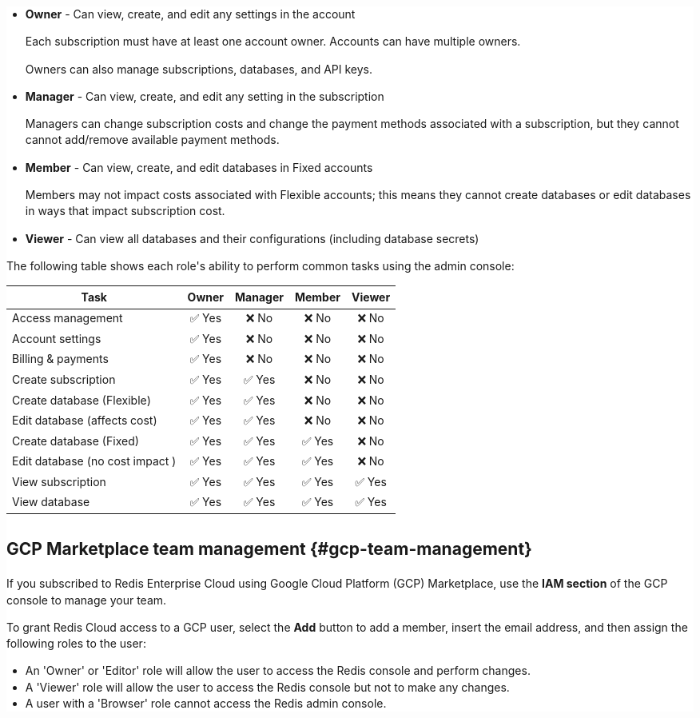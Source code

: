 - **Owner** - Can view, create, and edit any settings in the account

    Each subscription must have at least one account owner.  Accounts can have multiple owners.

    Owners can also manage subscriptions, databases, and API keys.

- **Manager** - Can view, create, and edit any setting in the subscription 

    Managers can change subscription costs and change the payment methods associated with a subscription, but they cannot cannot add/remove available payment methods.

- **Member** - Can view, create, and edit databases in Fixed accounts

    Members may not impact costs associated with Flexible accounts; this means they cannot create databases or edit databases in ways that impact subscription cost.

- **Viewer** - Can view all databases and their configurations (including database secrets)

The following table shows each role's ability to perform common tasks using the admin console:

| Task | Owner | Manager | Member | Viewer |
|------|:-----:|:-------:|:------:|:------:|
| Access management | <span title="Owners can manage account access">&#x2705; Yes</span> | <span title="Managers may not manage account access">&#x274c; No</span> | <span title="Members may not manage account access">&#x274c; No</span> | <span title="Viewers may not manage account access">&#x274c; No</span> | 
| Account settings | <span title="Owners can change account settings">&#x2705; Yes</span> |  <span title="Managers may not manage account settings">&#x274c; No</span> | <span title="Members may not manage account settings">&#x274c; No</span> | <span title="Viewers may not manage account settings">&#x274c; No</span>  | 
| Billing & payments |  <span title="Owners can add/remove payment methods and view history">&#x2705; Yes</span> | <span title="Managers may not add/remove payment methods or view billing history (Managers may change subscription payment methods between those available to the account)">&#x274c; No</span> | <span title="Members may not add/remove payment methods or view billing history">&#x274c; No</span> | <span title="Viewers may not add/remove payment methods or view billing history">&#x274c; No</span> | 
| Create subscription | <span title="Owners can create new subscriptions">&#x2705; Yes</span> | <span title="Managers can create new subscriptions">&#x2705; Yes</span> | <span title="Members may not create subscriptions">&#x274c; No</span> | <span title="Viewers may not create subscriptions">&#x274c; No</span> |
| Create database (Flexible) | <span title="Owners can create databases in Flexible subscriptions">&#x2705; Yes</span> | <span title="Managers can create databases in Flexible subscriptions">&#x2705; Yes</span> | <span title="Members may not create databases in Flexible subscriptions">&#x274c; No</span> | <span title="Viewers may not create databases in Flexible subscriptions">&#x274c; No</span> |
| Edit database (affects cost) | <span title="Owners can edit databases in ways that impact subscription cost">&#x2705; Yes</span> | <span title="Managers can edit databases in ways that impact subscription costs">&#x2705; Yes</span> | <span title="Members may not edit databases in ways tht impact subscription cost">&#x274c; No</span> | <span title="Viewers may not edit databases in ways that impact subscription cost">&#x274c; No</span> |
| Create database (Fixed) | <span title="Owners can create databases in Fixed subscriptions">&#x2705; Yes</span> | <span title="Managers can create databases in Fixed subscriptions">&#x2705; Yes</span> | <span title="Members can create databases in Fixed subscriptions">&#x2705; Yes</span> | <span title="Viewers may not create databases in Fixed subscriptions">&#x274c; No</span> |
| Edit database (no cost impact ) | <span title="Owners can change databases in ways that do not affect subscription cost">&#x2705; Yes</span> | <span title="Managers can change databases in ways that do not affect subscription cost">&#x2705; Yes</span> | <span title="Members can change databases in ways that do not affect subscription cost">&#x2705; Yes</span> | <span title="Viewers may not create databases in ways that do not affect subscription cost">&#x274c; No</span> | 
| View subscription | <span title="Owners can view subscription details">&#x2705; Yes</span> | <span title="Managers can view subscription details">&#x2705; Yes</span> | <span title="Members can view subscription details">&#x2705; Yes</span> | <span title="Viewers can view subscription details">&#x2705; Yes</span> |
| View database | <span title="Owners can view database details">&#x2705; Yes</span> | <span title="Managers can view database details">&#x2705; Yes</span> | <span title="Members can view database details">&#x2705; Yes</span> | <span title="Viewers can view database details">&#x2705; Yes</span> |


## GCP Marketplace team management {#gcp-team-management}

If you subscribed to Redis Enterprise Cloud using Google Cloud Platform (GCP) Marketplace, use the **IAM section** of the GCP console to manage your team.

To grant Redis Cloud access to a GCP user, select the **Add** button to add a member, insert the email address, and then assign the following roles to the user:

- An 'Owner' or 'Editor' role will allow the user to access the Redis console and perform changes.
- A 'Viewer' role will allow the user to access the Redis console but not to make any changes.
- A user with a 'Browser' role cannot access the Redis admin console.

 
